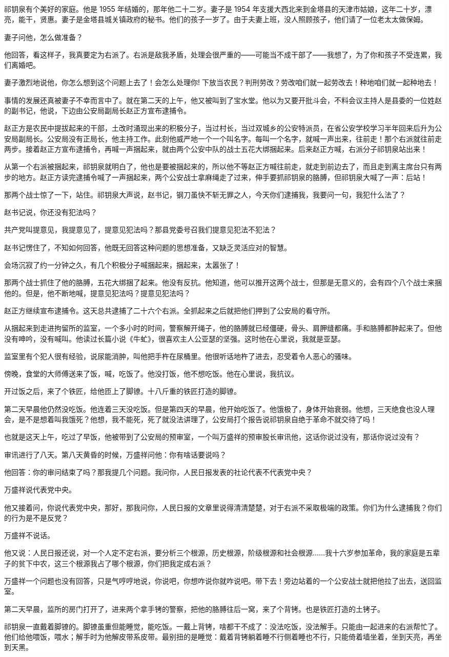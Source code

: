 祁钥泉有个美好的家庭。他是 1955 年结婚的，那年他二十二岁。妻子是 1954 年支援大西北来到金塔县的天津市姑娘，这年二十岁，漂亮，能干，贤惠。妻子是金塔县城关镇政府的秘书。他们的孩子一岁了。由于夫妻上班，没人照顾孩子，他们请了一位老太太做保姆。

妻子问他，怎么做准备？

他回答，看这样子，我真要定为右派了。右派是敌我矛盾，处理会很严重的——可能当不成干部了——我想了，为了你和孩子不受连累，我们离婚吧。

妻子激烈地说他，你怎么想到这个问题上去了！会怎么处理你! 下放当农民？判刑劳改？劳改咱们就一起劳改去！种地咱们就一起种地去！

事情的发展还真被妻子不幸而言中了。就在第二天的上午，他又被叫到了宝水堂。他以为又要开批斗会，不料会议主持人是县委的一位姓赵的副书记，他说，下边由公安局副局长赵正方宣布逮捕令。

赵正方是农民中提拔起来的干部，土改时涌现出来的积极分子，当过村长，当过双城乡的公安特派员，在省公安学校学习半年回来后升为公安局副局长。公安局没有正局长，他主持工作。此刻他威严地一个一个叫名字。每叫一个名字，就喊一声出来，往前走！那个右派就往前走两步。接着赵正方宣布逮捕令，再喊一声捆起来，就由两个公安中队的战士五花大绑捆起来。后来赵正方喊，右派分子祁钥泉站出来！

从第一个右派被捆起来，祁钥泉就明白了，他也是要被捆起来的，所以他不等赵正方喊往前走，就走到前边去了，而且走到离主席台只有两步的地方。赵正方读完逮捕令喊了一声捆起来，两个公安战士拿麻绳走了过来，伸手要抓祁钥泉的胳膊，但祁钥泉大喊了一声：后站！

那两个战士惊了一下，站住。祁钥泉大声说，赵书记，钢刀虽快不斩无罪之人，今天你们逮捕我，我要问一句，我犯什么法了？

赵书记说，你还没有犯法吗？

共产党叫提意见，我提意见了，提意见犯法吗？那县党委号召我们提意见犯法不犯法？

赵书记愣住了，不知如何回答，他既无回答这种问题的思想准备，又缺乏灵活应对的智慧。

会场沉寂了约一分钟之久，有几个积极分子喊捆起来，捆起来，太嚣张了！

那两个战士抓住了他的胳膊，五花大绑捆了起来。他没有反抗。他知道，他可以推开这两个战士，但那是无意义的，会有四个八个战士来捆他的。但是，他不断地喊，提意见犯法吗？提意见犯法吗？

赵正方继续宣布逮捕令。这天总共逮捕了二十六个右派。全抓起来之后就把他们押到了公安局的看守所。

从捆起来到走进拘留所的监室，一个多小时的时间，警察解开绳子，他的胳膊就已经僵硬，骨头、肩胛缝都痛。手和胳膊都肿起来了。但他没有呻吟，没有喊叫。他读过长篇小说《牛虻》，很喜欢主人公亚瑟的坚强。这时他在心里说，我就是亚瑟。

监室里有个犯人很有经验，说尿能消肿，叫他把手杵在尿桶里。他很听话地杵了进去，忍受着令人恶心的骚味。

傍晚，食堂的大师傅送来了饭，喊，吃饭了。他没打饭，他不想吃饭。他在心里说，我抗议。

开过饭之后，来了个铁匠，给他匝上了脚镣。十八斤重的铁匠打造的脚镣。

第二天早晨他仍然没吃饭。他连着三天没吃饭。但是第四天的早晨，他开始吃饭了。他饿极了，身体开始衰弱。他想，三天绝食也没人理会，是不是想着叫我饿死？他想，我不能死，死了就没法讲理了，公安局打个报告说祁钥泉自绝于革命不就交待了吗！

也就是这天上午，吃过了早饭，他被带到了公安局的预审室，一个叫万盛祥的预审股长审讯他，这话你说过没有，那话你说过没有？

审讯进行了八天。第八天黄昏的时候，万盛祥问他：你有啥话要说吗？

他回答：你的审问结束了吗？那我提几个问题。我问你，人民日报发表的社论代表不代表党中央？

万盛祥说代表党中央。

他又接着问，你说代表党中央，那好，那我问你，人民日报的文章里说得清清楚楚，对于右派不采取极端的政策。你们为什么逮捕我？你们的行为是不是反党？

万盛祥不说话。

他又说：人民日报还说，对一个人定不定右派，要分析三个根源，历史根源，阶级根源和社会根源……我十六岁参加革命，我的家庭是五辈子的贫下中农，这三个根源我占了哪个根源，你们把我定成右派？

万盛祥一个问题也没有回答，只是气哼哼地说，你说吧，你想咋说你就咋说吧。带下去！旁边站着的一个公安战士就把他拉了出去，送回监室。

第二天早晨，监所的房门打开了，进来两个拿手铐的警察，把他的胳膊往后一窝，来了个背铐。也是铁匠打造的土铐子。

祁钥泉一直戴着脚镣的。脚镣虽重但能睡觉，能吃饭。一戴上背铐，啥都干不成了：没法吃饭，没法解手。只能由一起进来的右派帮忙了。他们给他喂饭，喂水；解手时为他解皮带系皮带。最别扭的是睡觉：戴着背铐躺着睡不行侧着睡也不行，只能倚着墙坐着，坐到天亮，再坐到天黑。

